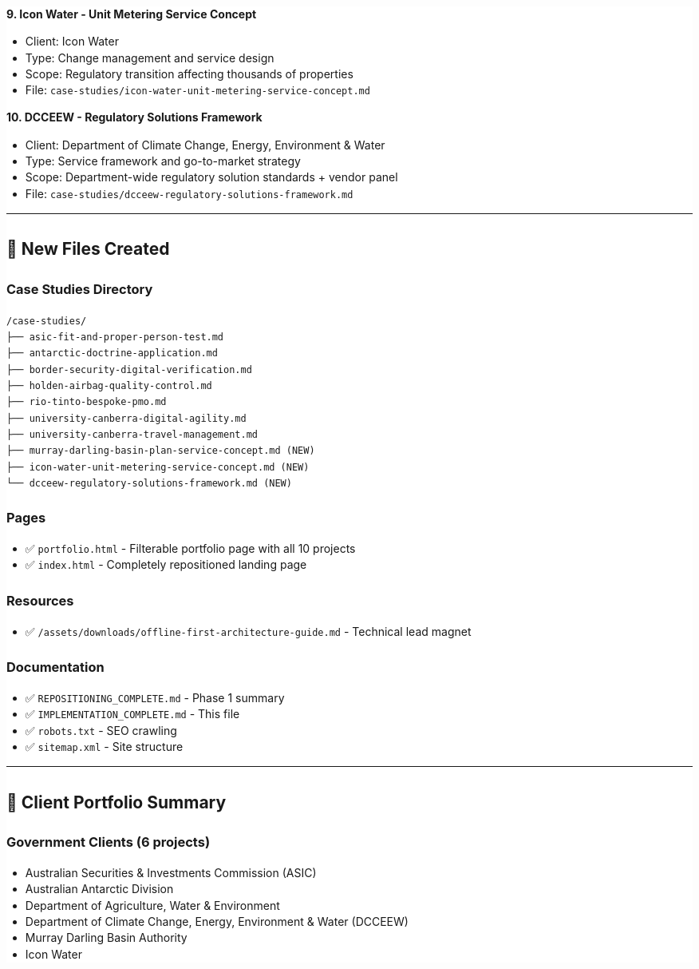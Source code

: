 **9. Icon Water - Unit Metering Service Concept**
- Client: Icon Water
- Type: Change management and service design
- Scope: Regulatory transition affecting thousands of properties
- File: `case-studies/icon-water-unit-metering-service-concept.md`

**10. DCCEEW - Regulatory Solutions Framework**
- Client: Department of Climate Change, Energy, Environment & Water
- Type: Service framework and go-to-market strategy
- Scope: Department-wide regulatory solution standards + vendor panel
- File: `case-studies/dcceew-regulatory-solutions-framework.md`

---

## 📄 New Files Created

### Case Studies Directory
```
/case-studies/
├── asic-fit-and-proper-person-test.md
├── antarctic-doctrine-application.md
├── border-security-digital-verification.md
├── holden-airbag-quality-control.md
├── rio-tinto-bespoke-pmo.md
├── university-canberra-digital-agility.md
├── university-canberra-travel-management.md
├── murray-darling-basin-plan-service-concept.md (NEW)
├── icon-water-unit-metering-service-concept.md (NEW)
└── dcceew-regulatory-solutions-framework.md (NEW)
```

### Pages
- ✅ `portfolio.html` - Filterable portfolio page with all 10 projects
- ✅ `index.html` - Completely repositioned landing page

### Resources
- ✅ `/assets/downloads/offline-first-architecture-guide.md` - Technical lead magnet

### Documentation
- ✅ `REPOSITIONING_COMPLETE.md` - Phase 1 summary
- ✅ `IMPLEMENTATION_COMPLETE.md` - This file
- ✅ `robots.txt` - SEO crawling
- ✅ `sitemap.xml` - Site structure

---

## 💼 Client Portfolio Summary

### Government Clients (6 projects)
- Australian Securities & Investments Commission (ASIC)
- Australian Antarctic Division
- Department of Agriculture, Water & Environment
- Department of Climate Change, Energy, Environment & Water (DCCEEW)
- Murray Darling Basin Authority
- Icon Water
